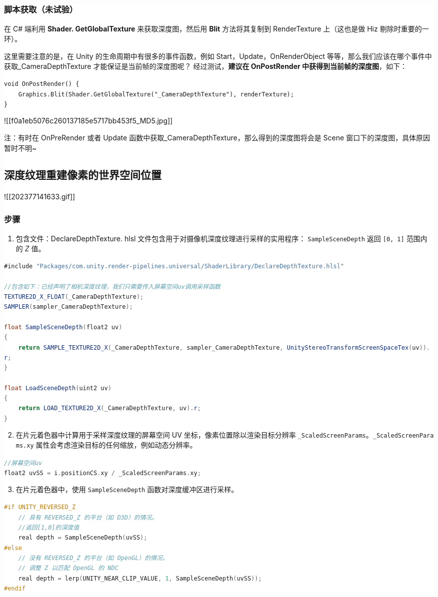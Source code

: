### 脚本获取（未试验）
在 C# 端利用 **Shader. GetGlobalTexture** 来获取深度图，然后用 **Blit** 方法将其复制到 RenderTexture 上（这也是做 Hiz 剔除时重要的一环）。

这里需要注意的是，在 Unity 的生命周期中有很多的事件函数，例如 Start，Update，OnRenderObject 等等，那么我们应该在哪个事件中获取_CameraDepthTexture 才能保证是当前帧的深度图呢？
经过测试，**建议在 OnPostRender 中获得到当前帧的深度图**，如下：

```
void OnPostRender() {
    Graphics.Blit(Shader.GetGlobalTexture("_CameraDepthTexture"), renderTexture);
}
```

![[f0a1eb5076c260137185e5717bb453f5_MD5.jpg]]

注：有时在 OnPreRender 或者 Update 函数中获取_CameraDepthTexture，那么得到的深度图将会是 Scene 窗口下的深度图，具体原因暂时不明~

## 深度纹理重建像素的世界空间位置
![[202377141633.gif]]
### 步骤
1. 包含文件：DeclareDepthTexture. hlsl 文件包含用于对摄像机深度纹理进行采样的实用程序： `SampleSceneDepth` 返回 `[0, 1]` 范围内的 $Z$ 值。
```cs file:包含文件
#include "Packages/com.unity.render-pipelines.universal/ShaderLibrary/DeclareDepthTexture.hlsl"

//包含如下：已经声明了相机深度纹理，我们只需要传入屏幕空间uv调用采样函数
TEXTURE2D_X_FLOAT(_CameraDepthTexture);  
SAMPLER(sampler_CameraDepthTexture);

float SampleSceneDepth(float2 uv)  
{  
    return SAMPLE_TEXTURE2D_X(_CameraDepthTexture, sampler_CameraDepthTexture, UnityStereoTransformScreenSpaceTex(uv)).r;  
}  
  
float LoadSceneDepth(uint2 uv)  
{  
    return LOAD_TEXTURE2D_X(_CameraDepthTexture, uv).r;  
}
```

2. 在片元着色器中计算用于采样深度纹理的屏幕空间 UV 坐标，像素位置除以渲染目标分辨率 `_ScaledScreenParams`。`_ScaledScreenParams.xy` 属性会考虑渲染目标的任何缩放，例如动态分辨率。
```c file:用深度纹理和屏幕空间uv重建像素的世界空间位置  
//屏幕空间uv  
float2 uvSS = i.positionCS.xy / _ScaledScreenParams.xy;
```

3. 在片元着色器中，使用 `SampleSceneDepth` 函数对深度缓冲区进行采样。
```c file:从深度纹理中采样深度
#if UNITY_REVERSED_Z
    // 具有 REVERSED_Z 的平台（如 D3D）的情况。
    //返回[1,0]的深度值
    real depth = SampleSceneDepth(uvSS);
#else
    // 没有 REVERSED_Z 的平台（如 OpenGL）的情况。
    // 调整 Z 以匹配 OpenGL 的 NDC
    real depth = lerp(UNITY_NEAR_CLIP_VALUE, 1, SampleSceneDepth(uvSS));
#endif
```
